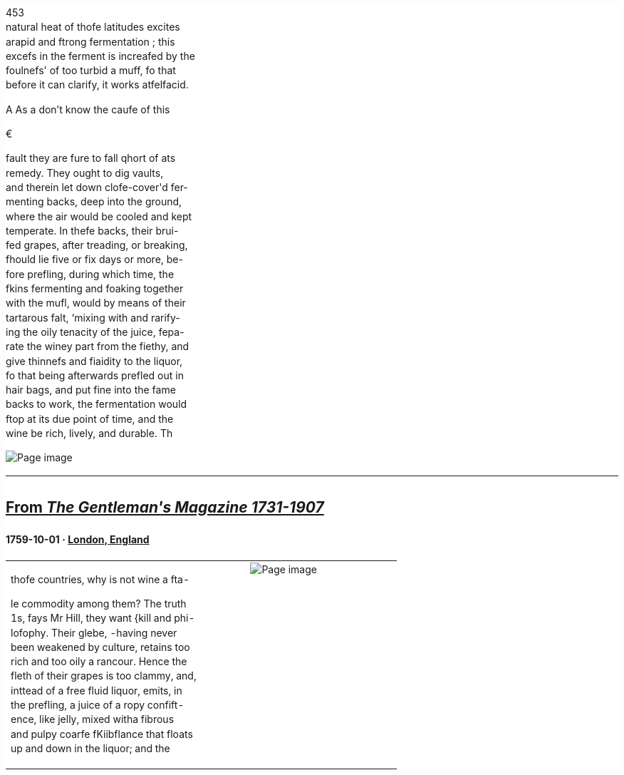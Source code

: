   
  
453  
natural heat of thofe latitudes excites  
arapid and ftrong fermentation ; this  
excefs in the ferment is increafed by the  
foulnefs&#x27; of too turbid a muff, fo that  
before it can clarify, it works atfelfacid.  
  
A As a don’t know the caufe of this  
  
€  
  
fault they are fure to fall qhort of ats  
remedy. They ought to dig vaults,  
and therein let down clofe-cover&#x27;d fer-  
menting backs, deep into the ground,  
where the air would be cooled and kept  
temperate. In thefe backs, their brui-  
fed grapes, after treading, or breaking,  
fhould lie five or fix days or more, be-  
fore prefling, during which time, the  
fkins fermenting and foaking together  
with the mufl, would by means of their  
tartarous falt, ‘mixing with and rarify-  
ing the oily tenacity of the juice, fepa-  
rate the winey part from the fiethy, and  
give thinnefs and fiaidity to the liquor,  
fo that being afterwards prefled out in  
hair bags, and put fine into the fame  
backs to work, the fermentation would  
ftop at its due point of time, and the  
wine be rich, lively, and durable. Th
</td><td style="width: 50%; max-height: 75%; margin: auto; display: block;">
<img alt="Page image" src="https://iiif.archive.org/iiif/sim_gentlemans-magazine_1759-10_29_10&#0036;10/pct:43.666667,10.527877,36.190476,34.311981/,600/0/default.jpg"/>
</td>
</tr></table>

---

## [From _The Gentleman's Magazine 1731-1907_](https://archive.org/details/sim_gentlemans-magazine_1759-10_29_10/page/n10/mode/1up?view=theater)

#### 1759-10-01 &middot; [London, England](http://dbpedia.org/resource/London)

<table style="width: 100%;"><tr><td style="width: 50%">

  
  
thofe countries, why is not wine a fta-  
  
le commodity among them? The truth  
1s, fays Mr Hill, they want {kill and phi-  
lofophy. Their glebe, -having never  
been weakened by culture, retains too  
rich and too oily a rancour. Hence the  
fleth of their grapes is too clammy, and,  
inttead of a free fluid liquor, emits, in  
the prefling, a juice of a ropy confift-  
ence, like jelly, mixed witha fibrous  
and pulpy coarfe fKiibflance that floats  
up and down in the liquor; and the
</td><td style="width: 50%; max-height: 75%; margin: auto; display: block;">
<img alt="Page image" src="https://iiif.archive.org/iiif/sim_gentlemans-magazine_1759-10_29_10&#0036;10/pct:9.857143,76.126928,34.142857,15.065243/600,/0/default.jpg"/>